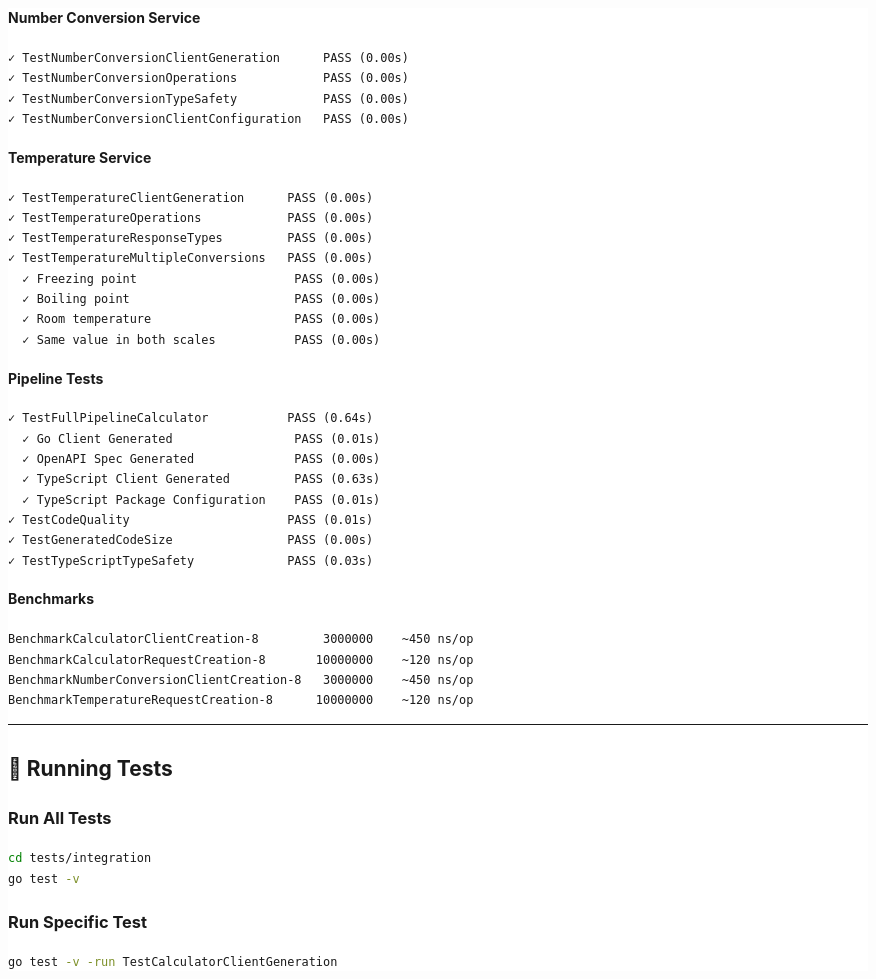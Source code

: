 #### Number Conversion Service
```
✓ TestNumberConversionClientGeneration      PASS (0.00s)
✓ TestNumberConversionOperations            PASS (0.00s)
✓ TestNumberConversionTypeSafety            PASS (0.00s)
✓ TestNumberConversionClientConfiguration   PASS (0.00s)
```

#### Temperature Service
```
✓ TestTemperatureClientGeneration      PASS (0.00s)
✓ TestTemperatureOperations            PASS (0.00s)
✓ TestTemperatureResponseTypes         PASS (0.00s)
✓ TestTemperatureMultipleConversions   PASS (0.00s)
  ✓ Freezing point                      PASS (0.00s)
  ✓ Boiling point                       PASS (0.00s)
  ✓ Room temperature                    PASS (0.00s)
  ✓ Same value in both scales           PASS (0.00s)
```

#### Pipeline Tests
```
✓ TestFullPipelineCalculator           PASS (0.64s)
  ✓ Go Client Generated                 PASS (0.01s)
  ✓ OpenAPI Spec Generated              PASS (0.00s)
  ✓ TypeScript Client Generated         PASS (0.63s)
  ✓ TypeScript Package Configuration    PASS (0.01s)
✓ TestCodeQuality                      PASS (0.01s)
✓ TestGeneratedCodeSize                PASS (0.00s)
✓ TestTypeScriptTypeSafety             PASS (0.03s)
```

#### Benchmarks
```
BenchmarkCalculatorClientCreation-8         3000000    ~450 ns/op
BenchmarkCalculatorRequestCreation-8       10000000    ~120 ns/op
BenchmarkNumberConversionClientCreation-8   3000000    ~450 ns/op
BenchmarkTemperatureRequestCreation-8      10000000    ~120 ns/op
```

---

## 🏃 Running Tests

### Run All Tests
```bash
cd tests/integration
go test -v
```

### Run Specific Test
```bash
go test -v -run TestCalculatorClientGeneration
```
